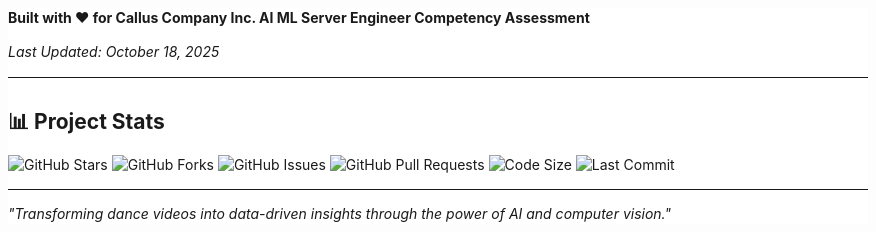 
**Built with ❤️ for Callus Company Inc. AI ML Server Engineer Competency Assessment**

*Last Updated: October 18, 2025*

---

## 📊 Project Stats

![GitHub Stars](https://img.shields.io/github/stars/amansingh107/Dance_Movement_Analyzer?style=social)
![GitHub Forks](https://img.shields.io/github/forks/amansingh107/Dance_Movement_Analyzer?style=social)
![GitHub Issues](https://img.shields.io/github/issues/amansingh107/Dance_Movement_Analyzer)
![GitHub Pull Requests](https://img.shields.io/github/issues-pr/amansingh107/Dance_Movement_Analyzer)
![Code Size](https://img.shields.io/github/languages/code-size/amansingh107/Dance_Movement_Analyzer)
![Last Commit](https://img.shields.io/github/last-commit/amansingh107/Dance_Movement_Analyzer)

---

*"Transforming dance videos into data-driven insights through the power of AI and computer vision."*